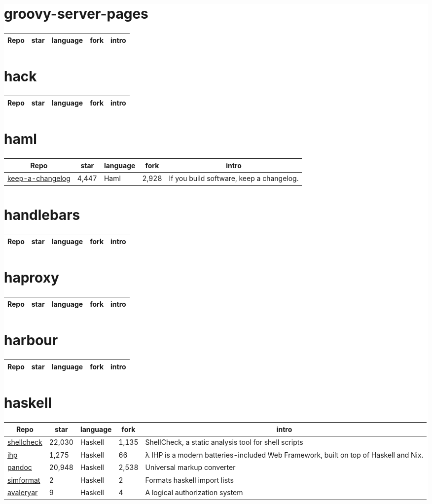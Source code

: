 
# groovy-server-pages

Repo|star|language|fork|intro
-|-|-|-|-



# hack

Repo|star|language|fork|intro
-|-|-|-|-



# haml

Repo|star|language|fork|intro
-|-|-|-|-
[keep-a-changelog](https://github.com/olivierlacan/keep-a-changelog)|4,447|Haml|2,928|If you build software, keep a changelog.


# handlebars

Repo|star|language|fork|intro
-|-|-|-|-



# haproxy

Repo|star|language|fork|intro
-|-|-|-|-



# harbour

Repo|star|language|fork|intro
-|-|-|-|-



# haskell

Repo|star|language|fork|intro
-|-|-|-|-
[shellcheck](https://github.com/koalaman/shellcheck)|22,030|Haskell|1,135|ShellCheck, a static analysis tool for shell scripts
[ihp](https://github.com/digitallyinduced/ihp)|1,275|Haskell|66|λ IHP is a modern batteries-included Web Framework, built on top of Haskell and Nix.
[pandoc](https://github.com/jgm/pandoc)|20,948|Haskell|2,538|Universal markup converter
[simformat](https://github.com/Simspace/simformat)|2|Haskell|2|Formats haskell import lists
[avaleryar](https://github.com/Simspace/avaleryar)|9|Haskell|4|A logical authorization system
